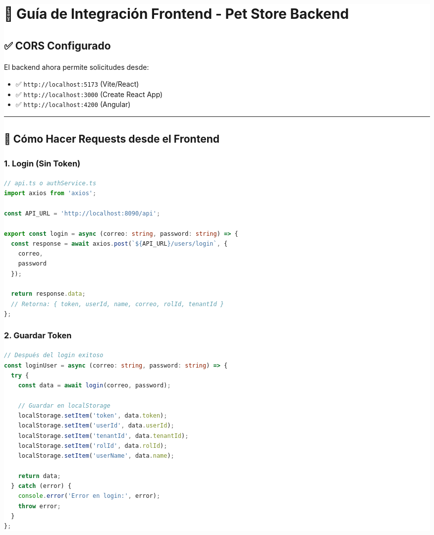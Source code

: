 # 🔗 Guía de Integración Frontend - Pet Store Backend

## ✅ CORS Configurado

El backend ahora permite solicitudes desde:
- ✅ `http://localhost:5173` (Vite/React)
- ✅ `http://localhost:3000` (Create React App)
- ✅ `http://localhost:4200` (Angular)

---

## 📡 Cómo Hacer Requests desde el Frontend

### 1. Login (Sin Token)

```typescript
// api.ts o authService.ts
import axios from 'axios';

const API_URL = 'http://localhost:8090/api';

export const login = async (correo: string, password: string) => {
  const response = await axios.post(`${API_URL}/users/login`, {
    correo,
    password
  });
  
  return response.data;
  // Retorna: { token, userId, name, correo, rolId, tenantId }
};
```

### 2. Guardar Token

```typescript
// Después del login exitoso
const loginUser = async (correo: string, password: string) => {
  try {
    const data = await login(correo, password);
    
    // Guardar en localStorage
    localStorage.setItem('token', data.token);
    localStorage.setItem('userId', data.userId);
    localStorage.setItem('tenantId', data.tenantId);
    localStorage.setItem('rolId', data.rolId);
    localStorage.setItem('userName', data.name);
    
    return data;
  } catch (error) {
    console.error('Error en login:', error);
    throw error;
  }
};
```
